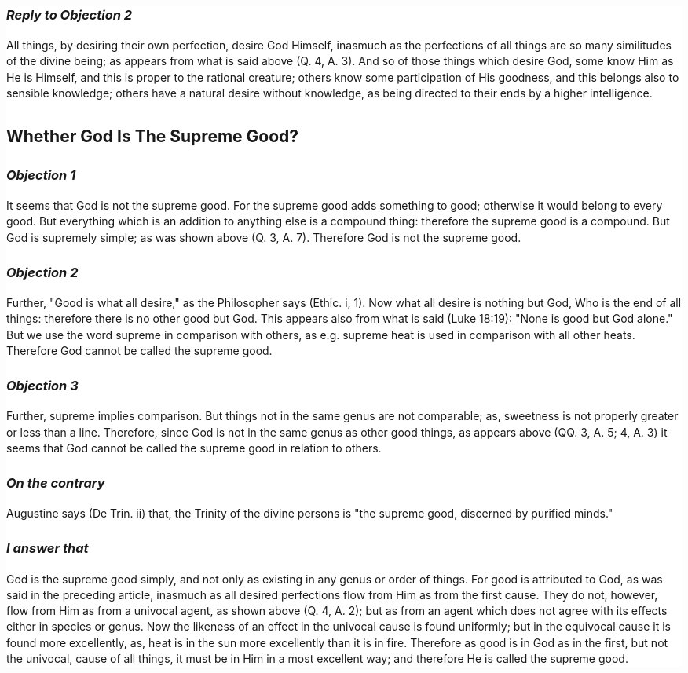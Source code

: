 ### *Reply to Objection 2*
All things, by desiring their own perfection,
desire God Himself, inasmuch as the perfections of all things are so
many similitudes of the divine being; as appears from what is said
above (Q. 4, A. 3). And so of those things which desire God, some
know Him as He is Himself, and this is proper to the rational
creature; others know some participation of His goodness, and this
belongs also to sensible knowledge; others have a natural desire
without knowledge, as being directed to their ends by a higher
intelligence.

## Whether God Is The Supreme Good?

### *Objection 1*
It seems that God is not the supreme good. For the
supreme good adds something to good; otherwise it would belong to
every good. But everything which is an addition to anything else is a
compound thing: therefore the supreme good is a compound. But God is
supremely simple; as was shown above (Q. 3, A. 7). Therefore God
is not the supreme good.

### *Objection 2*
Further, "Good is what all desire," as the Philosopher
says (Ethic. i, 1). Now what all desire is nothing but God, Who is the
end of all things: therefore there is no other good but God. This
appears also from what is said (Luke 18:19): "None is good but God
alone." But we use the word supreme in comparison with others, as e.g.
supreme heat is used in comparison with all other heats. Therefore God
cannot be called the supreme good.

### *Objection 3*
Further, supreme implies comparison. But things not in
the same genus are not comparable; as, sweetness is not properly
greater or less than a line. Therefore, since God is not in the same
genus as other good things, as appears above (QQ. 3, A. 5;
4, A. 3) it seems that God cannot be called the supreme good in
relation to others.

### *On the contrary*
Augustine says (De Trin. ii) that, the Trinity of the
divine persons is "the supreme good, discerned by purified minds."

### *I answer that*
God is the supreme good simply, and not only as
existing in any genus or order of things. For good is attributed to
God, as was said in the preceding article, inasmuch as all desired
perfections flow from Him as from the first cause. They do not,
however, flow from Him as from a univocal agent, as shown above
(Q. 4, A. 2); but as from an agent which does not agree with its
effects either in species or genus. Now the likeness of an effect in
the univocal cause is found uniformly; but in the equivocal cause it
is found more excellently, as, heat is in the sun more excellently
than it is in fire. Therefore as good is in God as in the first, but
not the univocal, cause of all things, it must be in Him in a most
excellent way; and therefore He is called the supreme good.
